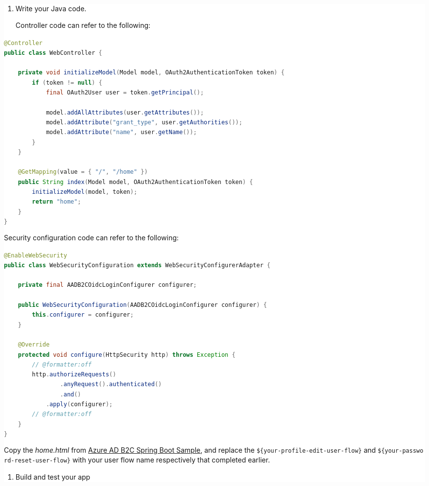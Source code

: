 1. Write your Java code.

	 Controller code can refer to the following:
```java
@Controller
public class WebController {

    private void initializeModel(Model model, OAuth2AuthenticationToken token) {
        if (token != null) {
            final OAuth2User user = token.getPrincipal();

            model.addAllAttributes(user.getAttributes());
            model.addAttribute("grant_type", user.getAuthorities());
            model.addAttribute("name", user.getName());
        }
    }

    @GetMapping(value = { "/", "/home" })
    public String index(Model model, OAuth2AuthenticationToken token) {
        initializeModel(model, token);
        return "home";
    }
}
```

Security configuration code can refer to the following:
```java
@EnableWebSecurity
public class WebSecurityConfiguration extends WebSecurityConfigurerAdapter {

    private final AADB2COidcLoginConfigurer configurer;

    public WebSecurityConfiguration(AADB2COidcLoginConfigurer configurer) {
        this.configurer = configurer;
    }

    @Override
    protected void configure(HttpSecurity http) throws Exception {
        // @formatter:off
        http.authorizeRequests()
                .anyRequest().authenticated()
                .and()
            .apply(configurer);
        // @formatter:off
    }
}
```

Copy the *home.html* from [Azure AD B2C Spring Boot Sample](https://github.com/Azure-Samples/azure-spring-boot-samples/tree/tag_azure-spring-boot_3.6.0/aad/azure-spring-boot-sample-active-directory-b2c-oidc/src/main/resources/templates), and replace the `${your-profile-edit-user-flow}` and `${your-password-reset-user-flow}` with your user flow name respectively that completed earlier.

1. Build and test your app
